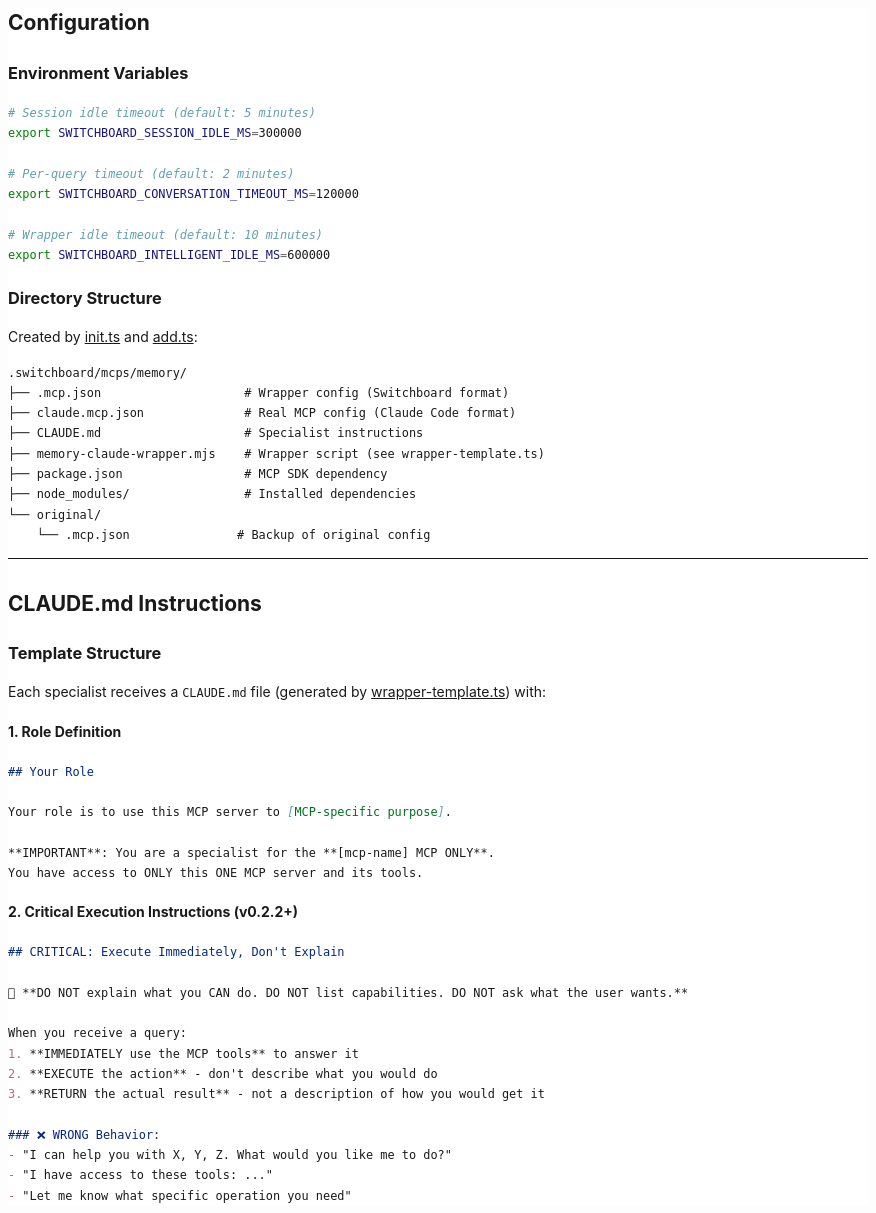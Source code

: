 ## Configuration

### Environment Variables

```bash
# Session idle timeout (default: 5 minutes)
export SWITCHBOARD_SESSION_IDLE_MS=300000

# Per-query timeout (default: 2 minutes)
export SWITCHBOARD_CONVERSATION_TIMEOUT_MS=120000

# Wrapper idle timeout (default: 10 minutes)
export SWITCHBOARD_INTELLIGENT_IDLE_MS=600000
```

### Directory Structure

Created by [init.ts](../src/cli/init.ts) and [add.ts](../src/cli/add.ts):

```
.switchboard/mcps/memory/
├── .mcp.json                    # Wrapper config (Switchboard format)
├── claude.mcp.json              # Real MCP config (Claude Code format)
├── CLAUDE.md                    # Specialist instructions
├── memory-claude-wrapper.mjs    # Wrapper script (see wrapper-template.ts)
├── package.json                 # MCP SDK dependency
├── node_modules/                # Installed dependencies
└── original/
    └── .mcp.json               # Backup of original config
```

---

## CLAUDE.md Instructions

### Template Structure

Each specialist receives a `CLAUDE.md` file (generated by [wrapper-template.ts](../src/cli/wrapper-template.ts#L264-L344)) with:

#### 1. Role Definition
```markdown
## Your Role

Your role is to use this MCP server to [MCP-specific purpose].

**IMPORTANT**: You are a specialist for the **[mcp-name] MCP ONLY**.
You have access to ONLY this ONE MCP server and its tools.
```

#### 2. Critical Execution Instructions (v0.2.2+)
```markdown
## CRITICAL: Execute Immediately, Don't Explain

🚨 **DO NOT explain what you CAN do. DO NOT list capabilities. DO NOT ask what the user wants.**

When you receive a query:
1. **IMMEDIATELY use the MCP tools** to answer it
2. **EXECUTE the action** - don't describe what you would do
3. **RETURN the actual result** - not a description of how you would get it

### ❌ WRONG Behavior:
- "I can help you with X, Y, Z. What would you like me to do?"
- "I have access to these tools: ..."
- "Let me know what specific operation you need"
```